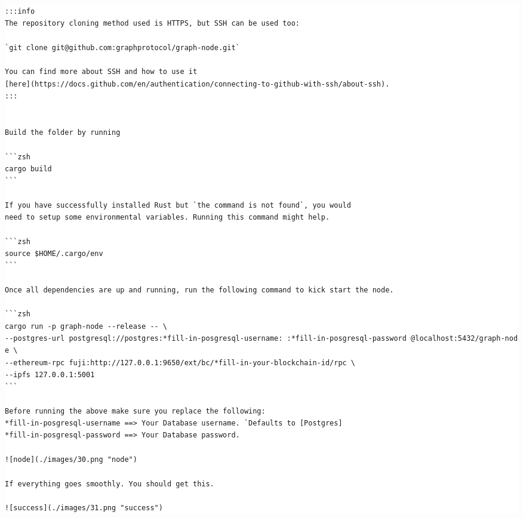     :::info
    The repository cloning method used is HTTPS, but SSH can be used too:

    `git clone git@github.com:graphprotocol/graph-node.git`

    You can find more about SSH and how to use it 
    [here](https://docs.github.com/en/authentication/connecting-to-github-with-ssh/about-ssh). 
    :::


    Build the folder by running 

    ```zsh
    cargo build
    ```

    If you have successfully installed Rust but `the command is not found`, you would
    need to setup some environmental variables. Running this command might help.

    ```zsh
    source $HOME/.cargo/env
    ```

    Once all dependencies are up and running, run the following command to kick start the node.

    ```zsh
    cargo run -p graph-node --release -- \
    --postgres-url postgresql://postgres:*fill-in-posgresql-username: :*fill-in-posgresql-password @localhost:5432/graph-node \ 
    --ethereum-rpc fuji:http://127.0.0.1:9650/ext/bc/*fill-in-your-blockchain-id/rpc \
    --ipfs 127.0.0.1:5001
    ```

    Before running the above make sure you replace the following:
    *fill-in-posgresql-username ==> Your Database username. `Defaults to [Postgres]
    *fill-in-posgresql-password ==> Your Database password.

    ![node](./images/30.png "node")

    If everything goes smoothly. You should get this.

    ![success](./images/31.png "success")
